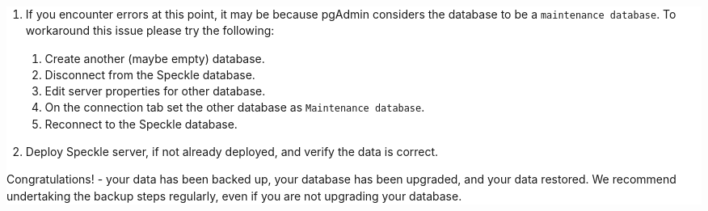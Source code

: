 1. If you encounter errors at this point, it may be because pgAdmin considers the database to be a `maintenance database`. To workaround this issue please try the following:

    1. Create another (maybe empty) database.
    1. Disconnect from the Speckle database.
    1. Edit server properties for other database.
    1. On the connection tab set the other database as `Maintenance database`.
    1. Reconnect to the Speckle database.

1. Deploy Speckle server, if not already deployed, and verify the data is correct.

Congratulations! - your data has been backed up, your database has been upgraded, and your data restored. We recommend undertaking the backup steps regularly, even if you are not upgrading your database.
